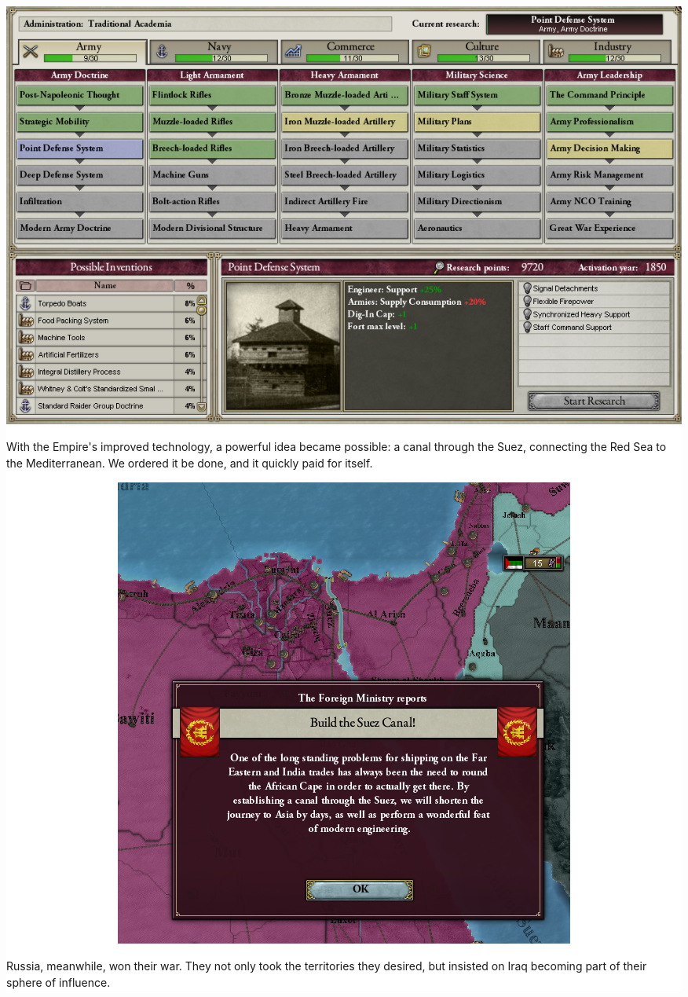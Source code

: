 <p align="center"><img src="/assets/tesb_images/92-36.png"></p>  
With the Empire's improved technology, a powerful idea became possible: a canal through the Suez, connecting the Red Sea to the Mediterranean. We ordered it be done, and it quickly paid for itself.

<p align="center"><img src="/assets/tesb_images/92-37.png"></p>  
Russia, meanwhile, won their war. They not only took the territories they desired, but insisted on Iraq becoming part of their sphere of influence.
